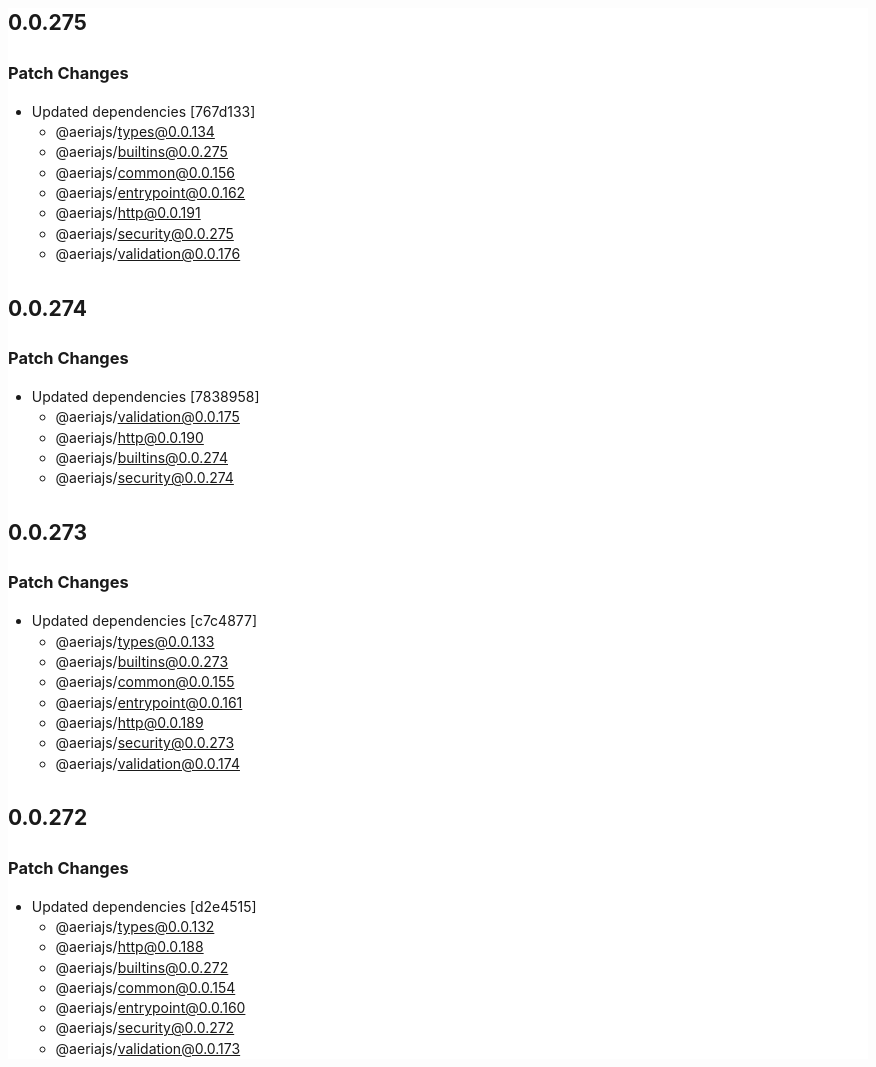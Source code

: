 ## 0.0.275

### Patch Changes

- Updated dependencies [767d133]
  - @aeriajs/types@0.0.134
  - @aeriajs/builtins@0.0.275
  - @aeriajs/common@0.0.156
  - @aeriajs/entrypoint@0.0.162
  - @aeriajs/http@0.0.191
  - @aeriajs/security@0.0.275
  - @aeriajs/validation@0.0.176

## 0.0.274

### Patch Changes

- Updated dependencies [7838958]
  - @aeriajs/validation@0.0.175
  - @aeriajs/http@0.0.190
  - @aeriajs/builtins@0.0.274
  - @aeriajs/security@0.0.274

## 0.0.273

### Patch Changes

- Updated dependencies [c7c4877]
  - @aeriajs/types@0.0.133
  - @aeriajs/builtins@0.0.273
  - @aeriajs/common@0.0.155
  - @aeriajs/entrypoint@0.0.161
  - @aeriajs/http@0.0.189
  - @aeriajs/security@0.0.273
  - @aeriajs/validation@0.0.174

## 0.0.272

### Patch Changes

- Updated dependencies [d2e4515]
  - @aeriajs/types@0.0.132
  - @aeriajs/http@0.0.188
  - @aeriajs/builtins@0.0.272
  - @aeriajs/common@0.0.154
  - @aeriajs/entrypoint@0.0.160
  - @aeriajs/security@0.0.272
  - @aeriajs/validation@0.0.173
